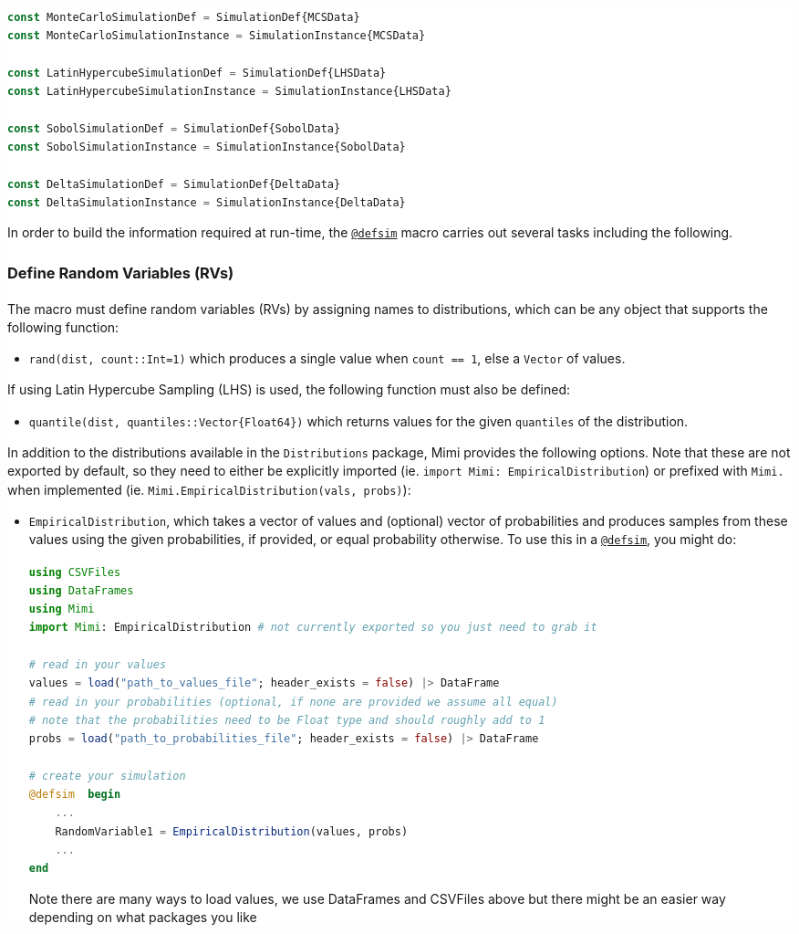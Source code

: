 ```julia
const MonteCarloSimulationDef = SimulationDef{MCSData}
const MonteCarloSimulationInstance = SimulationInstance{MCSData}

const LatinHypercubeSimulationDef = SimulationDef{LHSData}
const LatinHypercubeSimulationInstance = SimulationInstance{LHSData}

const SobolSimulationDef = SimulationDef{SobolData}
const SobolSimulationInstance = SimulationInstance{SobolData}

const DeltaSimulationDef = SimulationDef{DeltaData}
const DeltaSimulationInstance = SimulationInstance{DeltaData}
```

In order to build the information required at run-time, the [`@defsim`](@ref) macro carries out several tasks including the following.

### Define Random Variables (RVs)

The macro must define random variables (RVs) by assigning names to distributions, which can be any object that supports the following function:
  
  - `rand(dist, count::Int=1)` which produces a single value when `count == 1`, else a `Vector` of values.
  
If using Latin Hypercube Sampling (LHS) is used, the following function must also be defined:

  - `quantile(dist, quantiles::Vector{Float64})` which returns values for the given `quantiles` of the distribution.

In addition to the distributions available in the `Distributions` package, Mimi provides the following options.  Note that these are not exported by default, so they need to either be explicitly imported (ie. `import Mimi: EmpiricalDistribution`) or prefixed with `Mimi.` when implemented (ie. `Mimi.EmpiricalDistribution(vals, probs)`):

- `EmpiricalDistribution`, which takes a vector of values and (optional) vector of probabilities and produces samples from these values using the given probabilities, if provided, or equal probability otherwise. To use this in a [`@defsim`](@ref), you might do:

  ```julia
  using CSVFiles
  using DataFrames
  using Mimi
  import Mimi: EmpiricalDistribution # not currently exported so you just need to grab it

  # read in your values
  values = load("path_to_values_file"; header_exists = false) |> DataFrame
  # read in your probabilities (optional, if none are provided we assume all equal)
  # note that the probabilities need to be Float type and should roughly add to 1
  probs = load("path_to_probabilities_file"; header_exists = false) |> DataFrame

  # create your simulation
  @defsim  begin
      ...
      RandomVariable1 = EmpiricalDistribution(values, probs)
      ...
  end
  ```
  Note there are many ways to load values, we use DataFrames and CSVFiles above but there might be an easier way depending on what packages you like
